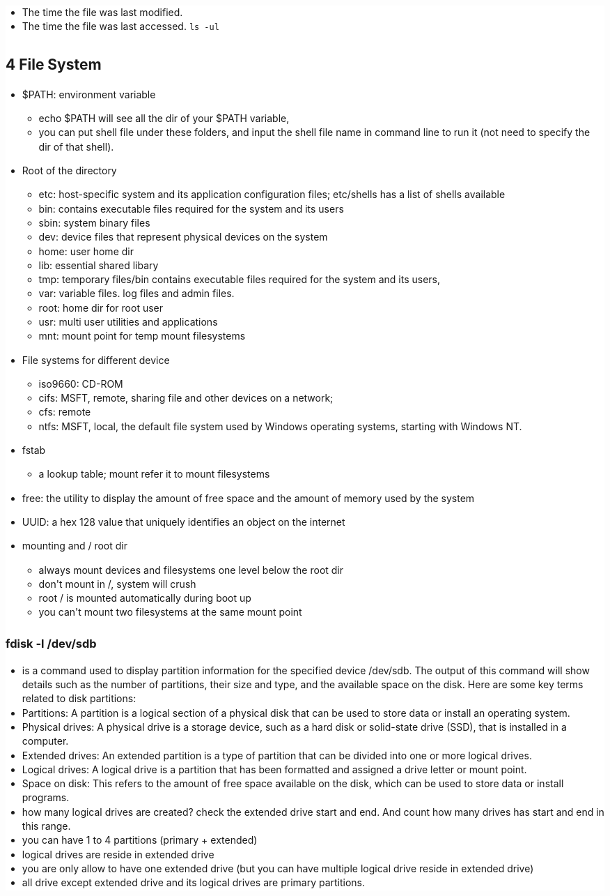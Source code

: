 - The time the file was last modified.
- The time the file was last accessed. `ls -ul`

## 4 File System

- $PATH: environment variable
  - echo $PATH will see all the dir of your $PATH variable,
  - you can put shell file under these folders, and input the shell file name in command line to run it (not need to specify the dir of that shell).

- Root of the directory
  - etc: host-specific system and its application configuration files; etc/shells has a list of shells available
  - bin: contains executable files required for the system and its users
  - sbin: system binary files
  - dev: device files that represent physical devices on the system
  - home: user home dir
  - lib: essential shared libary  
  - tmp: temporary files/bin contains executable files required for the system and its users,
  - var: variable files. log files and admin files.
  - root: home dir for root user
  - usr: multi user utilities and applications
  - mnt: mount point for temp mount filesystems 


- File systems for different device
  - iso9660: CD-ROM
  - cifs: MSFT, remote, sharing file and other devices on a network;
  - cfs: remote
  - ntfs: MSFT, local, the default file system used by Windows operating systems, starting with Windows NT.

- fstab
  - a lookup table; mount refer it to mount filesystems

- free: the utility to display the amount of free space and the amount of memory used by the system

- UUID: a hex 128 value that uniquely identifies an object on the internet

- mounting and / root dir
  - always mount devices and filesystems one level below the root dir
  - don't mount in /, system will crush
  - root / is mounted automatically during boot up
  - you can't mount two filesystems at the same mount point

### fdisk -l /dev/sdb 
- is a command used to display partition information for the specified device /dev/sdb. The output of this command will show details such as the number of partitions, their size and type, and the available space on the disk. Here are some key terms related to disk partitions:
- Partitions: A partition is a logical section of a physical disk that can be used to store data or install an operating system.
- Physical drives: A physical drive is a storage device, such as a hard disk or solid-state drive (SSD), that is installed in a computer.
- Extended drives: An extended partition is a type of partition that can be divided into one or more logical drives.
- Logical drives: A logical drive is a partition that has been formatted and assigned a drive letter or mount point.
- Space on disk: This refers to the amount of free space available on the disk, which can be used to store data or install programs.
- how many logical drives are created? check the extended drive start and end. And count how many drives has start and end in this range.
- you can have 1 to 4 partitions (primary + extended)
- logical drives are reside in extended drive
- you are only allow to have one extended drive (but you can have multiple logical drive reside in extended drive)
- all drive except extended drive and its logical drives are primary partitions.
